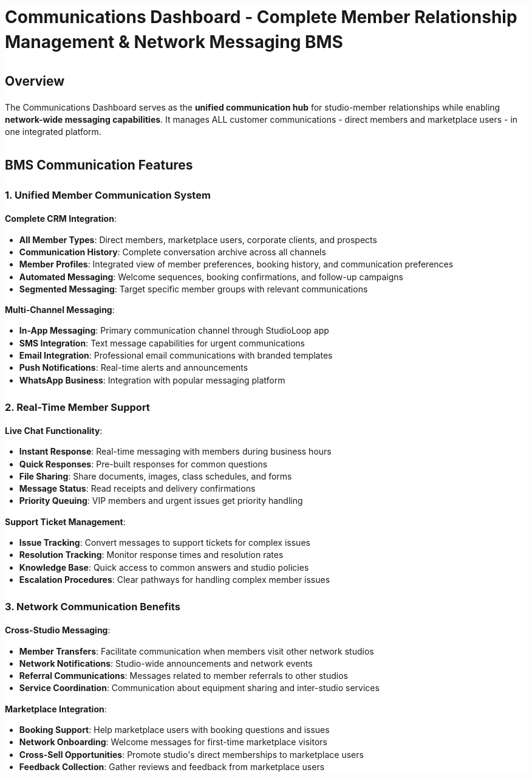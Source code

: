 # Communications Dashboard - Complete Member Relationship Management & Network Messaging BMS

## Overview
The Communications Dashboard serves as the **unified communication hub** for studio-member relationships while enabling **network-wide messaging capabilities**. It manages ALL customer communications - direct members and marketplace users - in one integrated platform.

## BMS Communication Features

### 1. **Unified Member Communication System**
**Complete CRM Integration**:
- **All Member Types**: Direct members, marketplace users, corporate clients, and prospects
- **Communication History**: Complete conversation archive across all channels
- **Member Profiles**: Integrated view of member preferences, booking history, and communication preferences
- **Automated Messaging**: Welcome sequences, booking confirmations, and follow-up campaigns
- **Segmented Messaging**: Target specific member groups with relevant communications

**Multi-Channel Messaging**:
- **In-App Messaging**: Primary communication channel through StudioLoop app
- **SMS Integration**: Text message capabilities for urgent communications
- **Email Integration**: Professional email communications with branded templates
- **Push Notifications**: Real-time alerts and announcements
- **WhatsApp Business**: Integration with popular messaging platform

### 2. **Real-Time Member Support**
**Live Chat Functionality**:
- **Instant Response**: Real-time messaging with members during business hours
- **Quick Responses**: Pre-built responses for common questions
- **File Sharing**: Share documents, images, class schedules, and forms
- **Message Status**: Read receipts and delivery confirmations
- **Priority Queuing**: VIP members and urgent issues get priority handling

**Support Ticket Management**:
- **Issue Tracking**: Convert messages to support tickets for complex issues
- **Resolution Tracking**: Monitor response times and resolution rates
- **Knowledge Base**: Quick access to common answers and studio policies
- **Escalation Procedures**: Clear pathways for handling complex member issues

### 3. **Network Communication Benefits**
**Cross-Studio Messaging**:
- **Member Transfers**: Facilitate communication when members visit other network studios
- **Network Notifications**: Studio-wide announcements and network events
- **Referral Communications**: Messages related to member referrals to other studios
- **Service Coordination**: Communication about equipment sharing and inter-studio services

**Marketplace Integration**:
- **Booking Support**: Help marketplace users with booking questions and issues
- **Network Onboarding**: Welcome messages for first-time marketplace visitors
- **Cross-Sell Opportunities**: Promote studio's direct memberships to marketplace users
- **Feedback Collection**: Gather reviews and feedback from marketplace users

